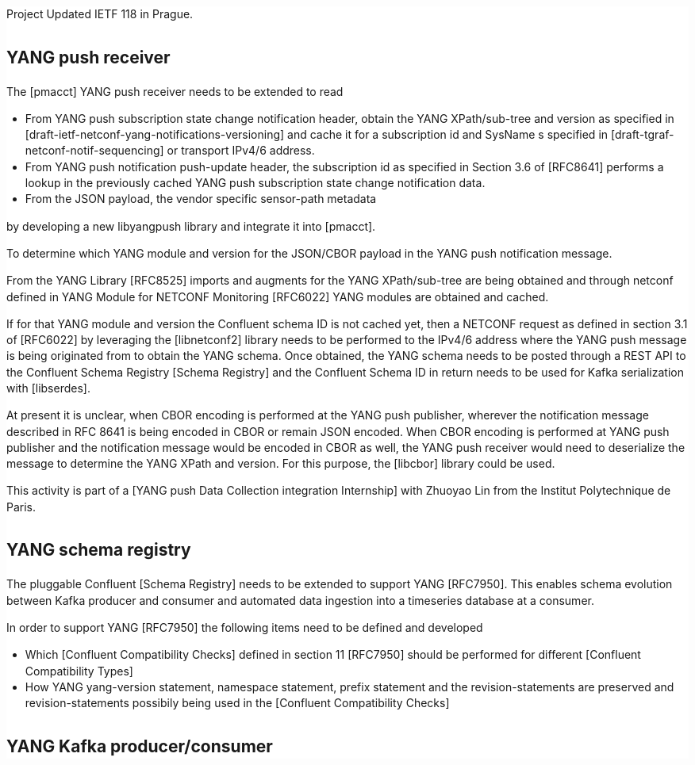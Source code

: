 Project Updated IETF 118 in Prague.


## YANG push receiver

The [pmacct] YANG push receiver needs to be extended to read

* From YANG push subscription state change notification header, obtain the YANG XPath/sub-tree and version as specified in [draft-ietf-netconf-yang-notifications-versioning] and cache it for a subscription id and SysName s specified in [draft-tgraf-netconf-notif-sequencing] or transport IPv4/6 address.
* From YANG push notification push-update header, the subscription id as specified in Section 3.6 of [RFC8641] performs a lookup in the previously cached YANG push subscription state change notification data.
* From the JSON payload, the vendor specific sensor-path metadata

by developing a new libyangpush library and integrate it into [pmacct].

To determine which YANG module and version for the JSON/CBOR payload in the YANG push notification message.

From the YANG Library [RFC8525] imports and augments for the YANG XPath/sub-tree are being obtained and through netconf <get-schema> defined in YANG Module for NETCONF Monitoring [RFC6022] YANG modules are obtained and cached.

If for that YANG module and version the Confluent schema ID is not cached yet, then a <get-schema> NETCONF request as defined in section 3.1 of [RFC6022] by leveraging the [libnetconf2] library needs to be performed to the IPv4/6 address where the YANG push message is being originated from to obtain the YANG schema. Once obtained, the YANG schema needs to be posted through a REST API to the Confluent Schema Registry [Schema Registry] and the Confluent Schema ID in return needs to be used for Kafka serialization with [libserdes].

At present it is unclear, when CBOR encoding is performed at the YANG push publisher, wherever the notification message described in RFC 8641 is being encoded in CBOR or remain JSON encoded. When CBOR encoding is performed at YANG push publisher and the notification message would be encoded in CBOR as well, the YANG push receiver would need to deserialize the message to determine the YANG XPath and version. For this purpose, the [libcbor] library could be used.

This activity is part of a [YANG push Data Collection integration Internship] with Zhuoyao Lin from the Institut Polytechnique de Paris.


## YANG schema registry

The pluggable Confluent [Schema Registry] needs to be extended to support YANG [RFC7950]. This enables schema evolution between Kafka producer and consumer and automated data ingestion into a timeseries database at a consumer.

In order to support YANG [RFC7950] the following items need to be defined and developed

* Which [Confluent Compatibility Checks] defined in section 11 [RFC7950] should be performed for different [Confluent Compatibility Types]
* How YANG yang-version statement, namespace statement, prefix statement and the revision-statements are preserved and revision-statements possibily being used in the [Confluent Compatibility Checks]


## YANG Kafka producer/consumer
